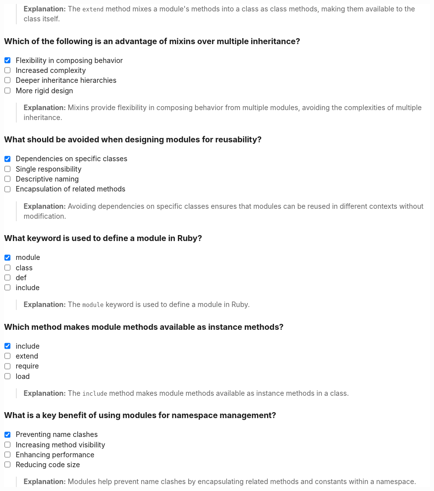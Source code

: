 > **Explanation:** The `extend` method mixes a module's methods into a class as class methods, making them available to the class itself.

### Which of the following is an advantage of mixins over multiple inheritance?

- [x] Flexibility in composing behavior
- [ ] Increased complexity
- [ ] Deeper inheritance hierarchies
- [ ] More rigid design

> **Explanation:** Mixins provide flexibility in composing behavior from multiple modules, avoiding the complexities of multiple inheritance.

### What should be avoided when designing modules for reusability?

- [x] Dependencies on specific classes
- [ ] Single responsibility
- [ ] Descriptive naming
- [ ] Encapsulation of related methods

> **Explanation:** Avoiding dependencies on specific classes ensures that modules can be reused in different contexts without modification.

### What keyword is used to define a module in Ruby?

- [x] module
- [ ] class
- [ ] def
- [ ] include

> **Explanation:** The `module` keyword is used to define a module in Ruby.

### Which method makes module methods available as instance methods?

- [x] include
- [ ] extend
- [ ] require
- [ ] load

> **Explanation:** The `include` method makes module methods available as instance methods in a class.

### What is a key benefit of using modules for namespace management?

- [x] Preventing name clashes
- [ ] Increasing method visibility
- [ ] Enhancing performance
- [ ] Reducing code size

> **Explanation:** Modules help prevent name clashes by encapsulating related methods and constants within a namespace.
